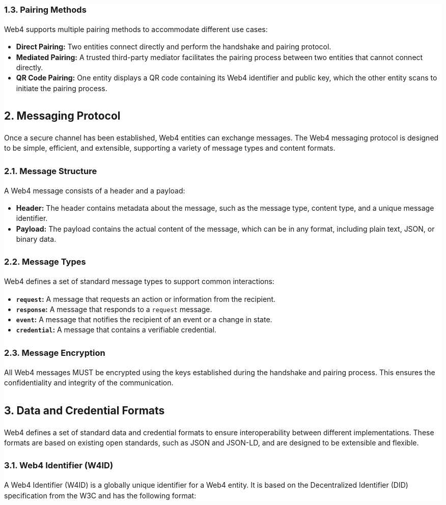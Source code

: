 ### 1.3. Pairing Methods

Web4 supports multiple pairing methods to accommodate different use cases:

-   **Direct Pairing:** Two entities connect directly and perform the handshake and pairing protocol.
-   **Mediated Pairing:** A trusted third-party mediator facilitates the pairing process between two entities that cannot connect directly.
-   **QR Code Pairing:** One entity displays a QR code containing its Web4 identifier and public key, which the other entity scans to initiate the pairing process.




## 2. Messaging Protocol

Once a secure channel has been established, Web4 entities can exchange messages. The Web4 messaging protocol is designed to be simple, efficient, and extensible, supporting a variety of message types and content formats.

### 2.1. Message Structure

A Web4 message consists of a header and a payload:

-   **Header:** The header contains metadata about the message, such as the message type, content type, and a unique message identifier.
-   **Payload:** The payload contains the actual content of the message, which can be in any format, including plain text, JSON, or binary data.

### 2.2. Message Types

Web4 defines a set of standard message types to support common interactions:

-   **`request`:** A message that requests an action or information from the recipient.
-   **`response`:** A message that responds to a `request` message.
-   **`event`:** A message that notifies the recipient of an event or a change in state.
-   **`credential`:** A message that contains a verifiable credential.

### 2.3. Message Encryption

All Web4 messages MUST be encrypted using the keys established during the handshake and pairing process. This ensures the confidentiality and integrity of the communication.




## 3. Data and Credential Formats

Web4 defines a set of standard data and credential formats to ensure interoperability between different implementations. These formats are based on existing open standards, such as JSON and JSON-LD, and are designed to be extensible and flexible.

### 3.1. Web4 Identifier (W4ID)

A Web4 Identifier (W4ID) is a globally unique identifier for a Web4 entity. It is based on the Decentralized Identifier (DID) specification from the W3C and has the following format:
